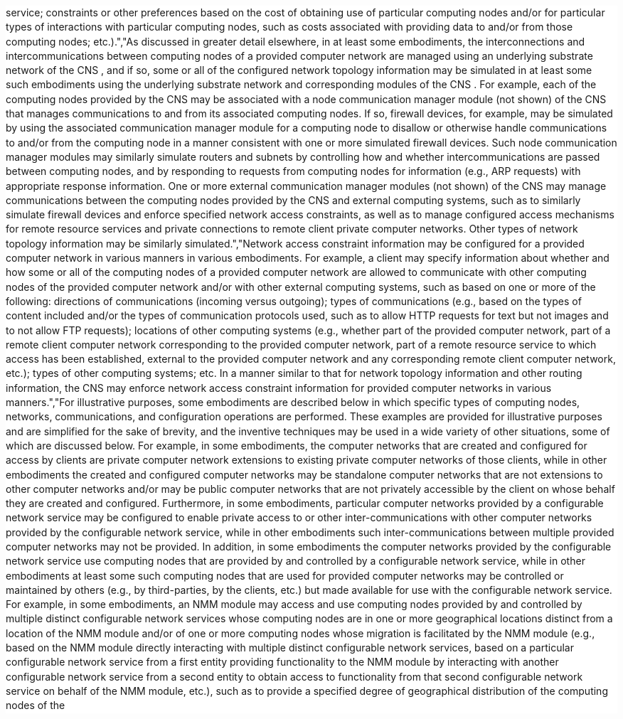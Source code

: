 service; constraints or other preferences based on the cost of obtaining use of particular computing nodes and\/or for particular types of interactions with particular computing nodes, such as costs associated with providing data to and\/or from those computing nodes; etc.).","As discussed in greater detail elsewhere, in at least some embodiments, the interconnections and intercommunications between computing nodes of a provided computer network are managed using an underlying substrate network of the CNS , and if so, some or all of the configured network topology information may be simulated in at least some such embodiments using the underlying substrate network and corresponding modules of the CNS . For example, each of the computing nodes provided by the CNS  may be associated with a node communication manager module (not shown) of the CNS  that manages communications to and from its associated computing nodes. If so, firewall devices, for example, may be simulated by using the associated communication manager module for a computing node to disallow or otherwise handle communications to and\/or from the computing node in a manner consistent with one or more simulated firewall devices. Such node communication manager modules may similarly simulate routers and subnets by controlling how and whether intercommunications are passed between computing nodes, and by responding to requests from computing nodes for information (e.g., ARP requests) with appropriate response information. One or more external communication manager modules (not shown) of the CNS  may manage communications between the computing nodes provided by the CNS  and external computing systems, such as to similarly simulate firewall devices and enforce specified network access constraints, as well as to manage configured access mechanisms for remote resource services and private connections to remote client private computer networks. Other types of network topology information may be similarly simulated.","Network access constraint information may be configured for a provided computer network in various manners in various embodiments. For example, a client may specify information about whether and how some or all of the computing nodes of a provided computer network are allowed to communicate with other computing nodes of the provided computer network and\/or with other external computing systems, such as based on one or more of the following: directions of communications (incoming versus outgoing); types of communications (e.g., based on the types of content included and\/or the types of communication protocols used, such as to allow HTTP requests for text but not images and to not allow FTP requests); locations of other computing systems (e.g., whether part of the provided computer network, part of a remote client computer network corresponding to the provided computer network, part of a remote resource service to which access has been established, external to the provided computer network and any corresponding remote client computer network, etc.); types of other computing systems; etc. In a manner similar to that for network topology information and other routing information, the CNS  may enforce network access constraint information for provided computer networks in various manners.","For illustrative purposes, some embodiments are described below in which specific types of computing nodes, networks, communications, and configuration operations are performed. These examples are provided for illustrative purposes and are simplified for the sake of brevity, and the inventive techniques may be used in a wide variety of other situations, some of which are discussed below. For example, in some embodiments, the computer networks that are created and configured for access by clients are private computer network extensions to existing private computer networks of those clients, while in other embodiments the created and configured computer networks may be standalone computer networks that are not extensions to other computer networks and\/or may be public computer networks that are not privately accessible by the client on whose behalf they are created and configured. Furthermore, in some embodiments, particular computer networks provided by a configurable network service may be configured to enable private access to or other inter-communications with other computer networks provided by the configurable network service, while in other embodiments such inter-communications between multiple provided computer networks may not be provided. In addition, in some embodiments the computer networks provided by the configurable network service use computing nodes that are provided by and controlled by a configurable network service, while in other embodiments at least some such computing nodes that are used for provided computer networks may be controlled or maintained by others (e.g., by third-parties, by the clients, etc.) but made available for use with the configurable network service. For example, in some embodiments, an NMM module may access and use computing nodes provided by and controlled by multiple distinct configurable network services whose computing nodes are in one or more geographical locations distinct from a location of the NMM module and\/or of one or more computing nodes whose migration is facilitated by the NMM module (e.g., based on the NMM module directly interacting with multiple distinct configurable network services, based on a particular configurable network service from a first entity providing functionality to the NMM module by interacting with another configurable network service from a second entity to obtain access to functionality from that second configurable network service on behalf of the NMM module, etc.), such as to provide a specified degree of geographical distribution of the computing nodes of the